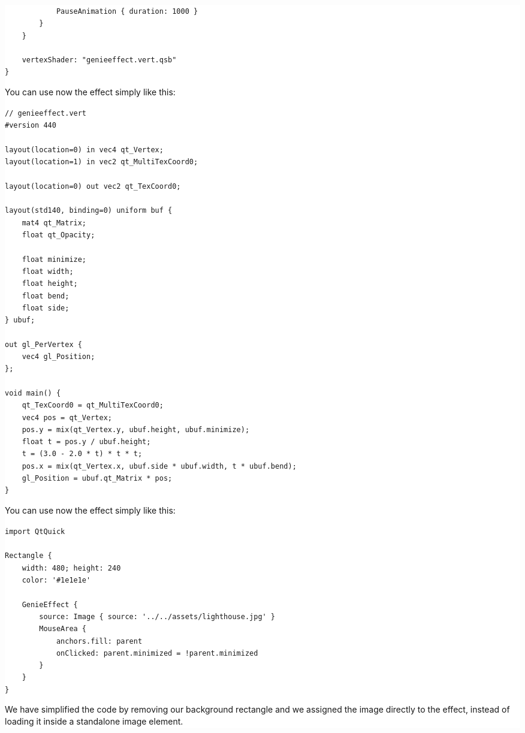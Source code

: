 ```
            PauseAnimation { duration: 1000 }
        }
    }

    vertexShader: "genieeffect.vert.qsb"
}
```

You can use now the effect simply like this:

```
// genieeffect.vert
#version 440

layout(location=0) in vec4 qt_Vertex;
layout(location=1) in vec2 qt_MultiTexCoord0;

layout(location=0) out vec2 qt_TexCoord0;

layout(std140, binding=0) uniform buf {
    mat4 qt_Matrix;
    float qt_Opacity;

    float minimize;
    float width;
    float height;
    float bend;
    float side;
} ubuf;

out gl_PerVertex { 
    vec4 gl_Position;
};

void main() {
    qt_TexCoord0 = qt_MultiTexCoord0;
    vec4 pos = qt_Vertex;
    pos.y = mix(qt_Vertex.y, ubuf.height, ubuf.minimize);
    float t = pos.y / ubuf.height;
    t = (3.0 - 2.0 * t) * t * t;
    pos.x = mix(qt_Vertex.x, ubuf.side * ubuf.width, t * ubuf.bend);
    gl_Position = ubuf.qt_Matrix * pos;
}
```

You can use now the effect simply like this:

```
import QtQuick

Rectangle {
    width: 480; height: 240
    color: '#1e1e1e'

    GenieEffect {
        source: Image { source: '../../assets/lighthouse.jpg' }
        MouseArea {
            anchors.fill: parent
            onClicked: parent.minimized = !parent.minimized
        }
    }
}
```

We have simplified the code by removing our background rectangle and we assigned the image directly to the effect, instead of loading it inside a standalone image element.
